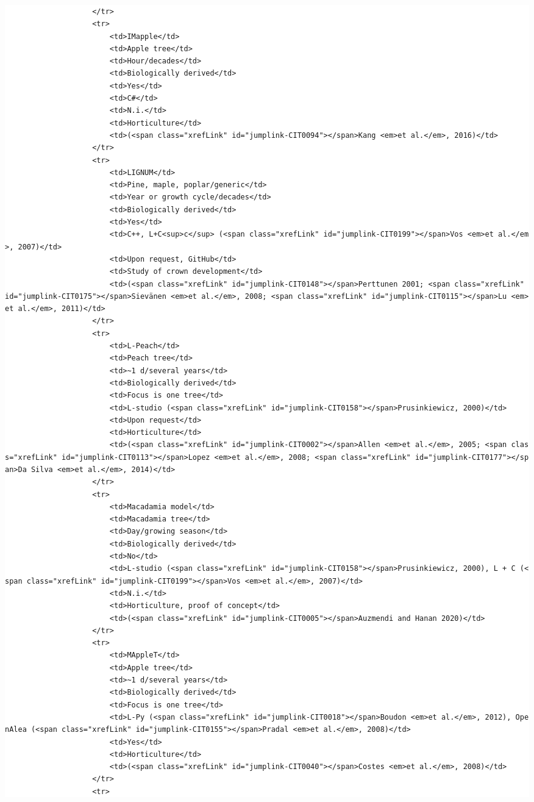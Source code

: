                         </tr>
                        <tr>
                            <td>IMapple</td>
                            <td>Apple tree</td>
                            <td>Hour/decades</td>
                            <td>Biologically derived</td>
                            <td>Yes</td>
                            <td>C#</td>
                            <td>N.i.</td>
                            <td>Horticulture</td>
                            <td>(<span class="xrefLink" id="jumplink-CIT0094"></span>Kang <em>et al.</em>, 2016)</td>
                        </tr>
                        <tr>
                            <td>LIGNUM</td>
                            <td>Pine, maple, poplar/generic</td>
                            <td>Year or growth cycle/decades</td>
                            <td>Biologically derived</td>
                            <td>Yes</td>
                            <td>C++, L+C<sup>c</sup> (<span class="xrefLink" id="jumplink-CIT0199"></span>Vos <em>et al.</em>, 2007)</td>
                            <td>Upon request, GitHub</td>
                            <td>Study of crown development</td>
                            <td>(<span class="xrefLink" id="jumplink-CIT0148"></span>Perttunen 2001; <span class="xrefLink" id="jumplink-CIT0175"></span>Sievänen <em>et al.</em>, 2008; <span class="xrefLink" id="jumplink-CIT0115"></span>Lu <em>et al.</em>, 2011)</td>
                        </tr>
                        <tr>
                            <td>L-Peach</td>
                            <td>Peach tree</td>
                            <td>~1 d/several years</td>
                            <td>Biologically derived</td>
                            <td>Focus is one tree</td>
                            <td>L-studio (<span class="xrefLink" id="jumplink-CIT0158"></span>Prusinkiewicz, 2000)</td>
                            <td>Upon request</td>
                            <td>Horticulture</td>
                            <td>(<span class="xrefLink" id="jumplink-CIT0002"></span>Allen <em>et al.</em>, 2005; <span class="xrefLink" id="jumplink-CIT0113"></span>Lopez <em>et al.</em>, 2008; <span class="xrefLink" id="jumplink-CIT0177"></span>Da Silva <em>et al.</em>, 2014)</td>
                        </tr>
                        <tr>
                            <td>Macadamia model</td>
                            <td>Macadamia tree</td>
                            <td>Day/growing season</td>
                            <td>Biologically derived</td>
                            <td>No</td>
                            <td>L-studio (<span class="xrefLink" id="jumplink-CIT0158"></span>Prusinkiewicz, 2000), L + C (<span class="xrefLink" id="jumplink-CIT0199"></span>Vos <em>et al.</em>, 2007)</td>
                            <td>N.i.</td>
                            <td>Horticulture, proof of concept</td>
                            <td>(<span class="xrefLink" id="jumplink-CIT0005"></span>Auzmendi and Hanan 2020)</td>
                        </tr>
                        <tr>
                            <td>MAppleT</td>
                            <td>Apple tree</td>
                            <td>~1 d/several years</td>
                            <td>Biologically derived</td>
                            <td>Focus is one tree</td>
                            <td>L-Py (<span class="xrefLink" id="jumplink-CIT0018"></span>Boudon <em>et al.</em>, 2012), OpenAlea (<span class="xrefLink" id="jumplink-CIT0155"></span>Pradal <em>et al.</em>, 2008)</td>
                            <td>Yes</td>
                            <td>Horticulture</td>
                            <td>(<span class="xrefLink" id="jumplink-CIT0040"></span>Costes <em>et al.</em>, 2008)</td>
                        </tr>
                        <tr>